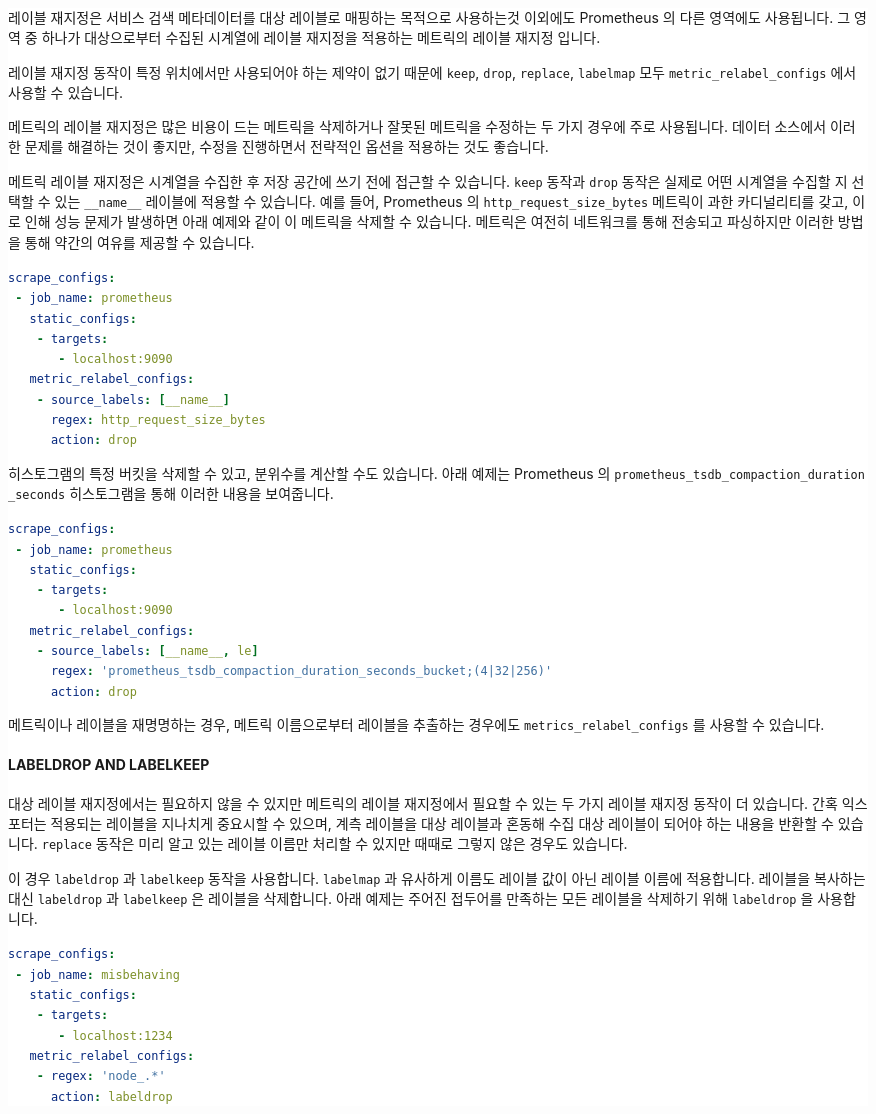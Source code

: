 레이블 재지정은 서비스 검색 메타데이터를 대상 레이블로 매핑하는 목적으로 사용하는것 이외에도 Prometheus 의 다른 영역에도 사용됩니다. 그 영역 중 하나가 대상으로부터 수집된 시계열에 레이블 재지정을 적용하는 메트릭의 레이블 재지정 입니다.

레이블 재지정 동작이 특정 위치에서만 사용되어야 하는 제약이 없기 때문에 `keep`, `drop`, `replace`, `labelmap` 모두 `metric_relabel_configs` 에서 사용할 수 있습니다.

메트릭의 레이블 재지정은 많은 비용이 드는 메트릭을 삭제하거나 잘못된 메트릭을 수정하는 두 가지 경우에 주로 사용됩니다. 데이터 소스에서 이러한 문제를 해결하는 것이 좋지만, 수정을 진행하면서 전략적인 옵션을 적용하는 것도 좋습니다.

메트릭 레이블 재지정은 시계열을 수집한 후 저장 공간에 쓰기 전에 접근할 수 있습니다. `keep` 동작과 `drop` 동작은 실제로 어떤 시계열을 수집할 지 선택할 수 있는 `__name__` 레이블에 적용할 수 있습니다. 예를 들어, Prometheus 의 `http_request_size_bytes` 메트릭이 과한 카디널리티를 갖고, 이로 인해 성능 문제가 발생하면 아래 예제와 같이 이 메트릭을 삭제할 수 있습니다. 메트릭은 여전히 네트워크를 통해 전송되고 파싱하지만 이러한 방법을 통해 약간의 여유를 제공할 수 있습니다.

```yaml
scrape_configs:
 - job_name: prometheus
   static_configs:
    - targets:
       - localhost:9090
   metric_relabel_configs:
    - source_labels: [__name__]
      regex: http_request_size_bytes
      action: drop
```

히스토그램의 특정 버킷을 삭제할 수 있고, 분위수를 계산할 수도 있습니다. 아래 예제는 Prometheus 의 `prometheus_tsdb_compaction_duration_seconds` 히스토그램을 통해 이러한 내용을 보여줍니다.

```yaml
scrape_configs:
 - job_name: prometheus
   static_configs:
    - targets:
       - localhost:9090
   metric_relabel_configs:
    - source_labels: [__name__, le]
      regex: 'prometheus_tsdb_compaction_duration_seconds_bucket;(4|32|256)'
      action: drop
```

메트릭이나 레이블을 재명명하는 경우, 메트릭 이름으로부터 레이블을 추출하는 경우에도 `metrics_relabel_configs` 를 사용할 수 있습니다.

#### LABELDROP AND LABELKEEP

대상 레이블 재지정에서는 필요하지 않을 수 있지만 메트릭의 레이블 재지정에서 필요할 수 있는 두 가지 레이블 재지정 동작이 더 있습니다. 간혹 익스포터는 적용되는 레이블을 지나치게 중요시할 수 있으며, 계측 레이블을 대상 레이블과 혼동해 수집 대상 레이블이 되어야 하는 내용을 반환할 수 있습니다. `replace` 동작은 미리 알고 있는 레이블 이름만 처리할 수 있지만 때때로 그렇지 않은 경우도 있습니다.

이 경우 `labeldrop` 과 `labelkeep` 동작을 사용합니다. `labelmap` 과 유사하게 이름도 레이블 값이 아닌 레이블 이름에 적용합니다. 레이블을 복사하는 대신 `labeldrop` 과 `labelkeep` 은 레이블을 삭제합니다. 아래 예제는 주어진 접두어를 만족하는 모든 레이블을 삭제하기 위해 `labeldrop` 을 사용합니다.

```yaml
scrape_configs:
 - job_name: misbehaving
   static_configs:
    - targets:
       - localhost:1234
   metric_relabel_configs:
    - regex: 'node_.*'
      action: labeldrop
```
